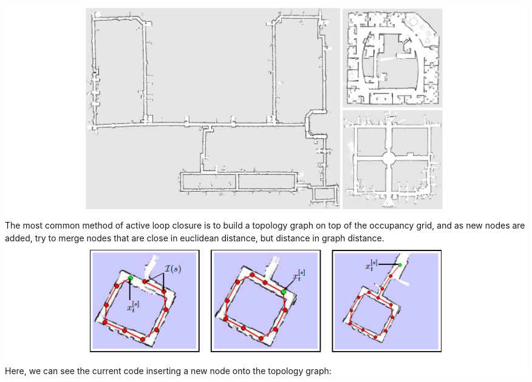 <img src="images/goal_maps.png" width="600" alt="final maps"  style="margin: auto;display: block;">

The most common method of active loop closure is to build a topology graph on top of the occupancy grid, and as new nodes are added,
try to merge nodes that are close in euclidean distance, but distance in graph distance.
<img src="images/graphs.png" width="600" alt="graphs on map"  style="margin: auto;display: block;">

Here, we can see the current code inserting a new node onto the topology graph: